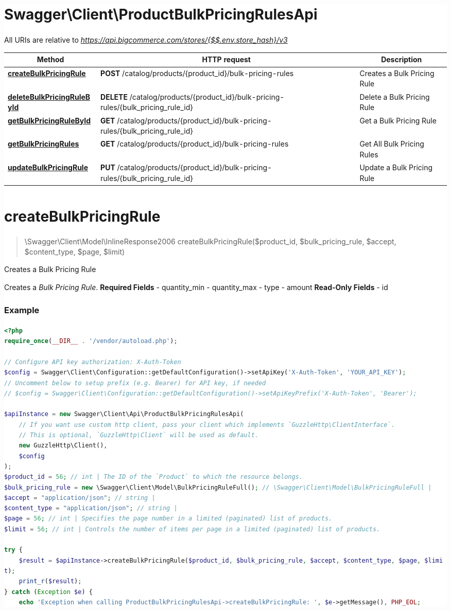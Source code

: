 # Swagger\Client\ProductBulkPricingRulesApi

All URIs are relative to *https://api.bigcommerce.com/stores/{$$.env.store_hash}/v3*

Method | HTTP request | Description
------------- | ------------- | -------------
[**createBulkPricingRule**](ProductBulkPricingRulesApi.md#createBulkPricingRule) | **POST** /catalog/products/{product_id}/bulk-pricing-rules | Creates a Bulk Pricing Rule
[**deleteBulkPricingRuleById**](ProductBulkPricingRulesApi.md#deleteBulkPricingRuleById) | **DELETE** /catalog/products/{product_id}/bulk-pricing-rules/{bulk_pricing_rule_id} | Delete a Bulk Pricing Rule
[**getBulkPricingRuleById**](ProductBulkPricingRulesApi.md#getBulkPricingRuleById) | **GET** /catalog/products/{product_id}/bulk-pricing-rules/{bulk_pricing_rule_id} | Get a Bulk Pricing Rule
[**getBulkPricingRules**](ProductBulkPricingRulesApi.md#getBulkPricingRules) | **GET** /catalog/products/{product_id}/bulk-pricing-rules | Get All Bulk Pricing Rules
[**updateBulkPricingRule**](ProductBulkPricingRulesApi.md#updateBulkPricingRule) | **PUT** /catalog/products/{product_id}/bulk-pricing-rules/{bulk_pricing_rule_id} | Update a Bulk Pricing Rule


# **createBulkPricingRule**
> \Swagger\Client\Model\InlineResponse2006 createBulkPricingRule($product_id, $bulk_pricing_rule, $accept, $content_type, $page, $limit)

Creates a Bulk Pricing Rule

Creates a *Bulk Pricing Rule*.  **Required Fields** - quantity_min - quantity_max - type - amount  **Read-Only Fields** - id

### Example
```php
<?php
require_once(__DIR__ . '/vendor/autoload.php');

// Configure API key authorization: X-Auth-Token
$config = Swagger\Client\Configuration::getDefaultConfiguration()->setApiKey('X-Auth-Token', 'YOUR_API_KEY');
// Uncomment below to setup prefix (e.g. Bearer) for API key, if needed
// $config = Swagger\Client\Configuration::getDefaultConfiguration()->setApiKeyPrefix('X-Auth-Token', 'Bearer');

$apiInstance = new Swagger\Client\Api\ProductBulkPricingRulesApi(
    // If you want use custom http client, pass your client which implements `GuzzleHttp\ClientInterface`.
    // This is optional, `GuzzleHttp\Client` will be used as default.
    new GuzzleHttp\Client(),
    $config
);
$product_id = 56; // int | The ID of the `Product` to which the resource belongs.
$bulk_pricing_rule = new \Swagger\Client\Model\BulkPricingRuleFull(); // \Swagger\Client\Model\BulkPricingRuleFull | 
$accept = "application/json"; // string | 
$content_type = "application/json"; // string | 
$page = 56; // int | Specifies the page number in a limited (paginated) list of products.
$limit = 56; // int | Controls the number of items per page in a limited (paginated) list of products.

try {
    $result = $apiInstance->createBulkPricingRule($product_id, $bulk_pricing_rule, $accept, $content_type, $page, $limit);
    print_r($result);
} catch (Exception $e) {
    echo 'Exception when calling ProductBulkPricingRulesApi->createBulkPricingRule: ', $e->getMessage(), PHP_EOL;
```
